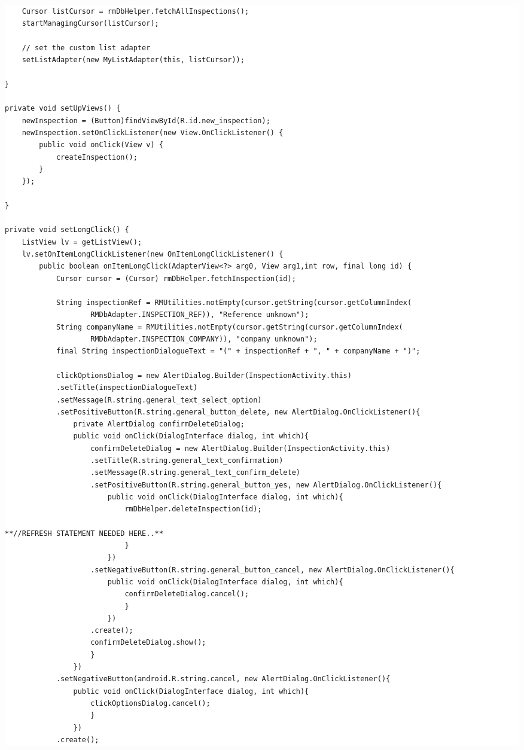 ```
    Cursor listCursor = rmDbHelper.fetchAllInspections();
    startManagingCursor(listCursor);           

    // set the custom list adapter     
    setListAdapter(new MyListAdapter(this, listCursor));

}

private void setUpViews() {
    newInspection = (Button)findViewById(R.id.new_inspection);
    newInspection.setOnClickListener(new View.OnClickListener() {                       
        public void onClick(View v) {
            createInspection();
        }
    }); 

}

private void setLongClick() {
    ListView lv = getListView(); 
    lv.setOnItemLongClickListener(new OnItemLongClickListener() { 
        public boolean onItemLongClick(AdapterView<?> arg0, View arg1,int row, final long id) {
            Cursor cursor = (Cursor) rmDbHelper.fetchInspection(id);

            String inspectionRef = RMUtilities.notEmpty(cursor.getString(cursor.getColumnIndex( 
                    RMDbAdapter.INSPECTION_REF)), "Reference unknown"); 
            String companyName = RMUtilities.notEmpty(cursor.getString(cursor.getColumnIndex( 
                    RMDbAdapter.INSPECTION_COMPANY)), "company unknown"); 
            final String inspectionDialogueText = "(" + inspectionRef + ", " + companyName + ")"; 

            clickOptionsDialog = new AlertDialog.Builder(InspectionActivity.this)
            .setTitle(inspectionDialogueText)
            .setMessage(R.string.general_text_select_option)
            .setPositiveButton(R.string.general_button_delete, new AlertDialog.OnClickListener(){
                private AlertDialog confirmDeleteDialog;
                public void onClick(DialogInterface dialog, int which){
                    confirmDeleteDialog = new AlertDialog.Builder(InspectionActivity.this)
                    .setTitle(R.string.general_text_confirmation)
                    .setMessage(R.string.general_text_confirm_delete)
                    .setPositiveButton(R.string.general_button_yes, new AlertDialog.OnClickListener(){
                        public void onClick(DialogInterface dialog, int which){
                            rmDbHelper.deleteInspection(id);

**//REFRESH STATEMENT NEEDED HERE..**
                            }
                        })
                    .setNegativeButton(R.string.general_button_cancel, new AlertDialog.OnClickListener(){
                        public void onClick(DialogInterface dialog, int which){
                            confirmDeleteDialog.cancel();
                            }
                        })
                    .create();
                    confirmDeleteDialog.show();
                    }
                })                  
            .setNegativeButton(android.R.string.cancel, new AlertDialog.OnClickListener(){
                public void onClick(DialogInterface dialog, int which){
                    clickOptionsDialog.cancel();
                    }
                })
            .create();
```